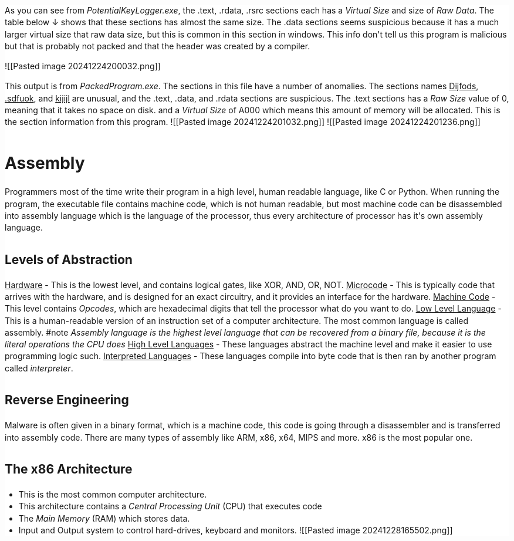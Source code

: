 As you can see from _PotentialKeyLogger.exe_, the .text, .rdata, .rsrc sections each has a _Virtual Size_ and size of _Raw Data_. The table below $\downarrow$ shows that these sections has almost the same size. The .data sections seems suspicious because it has a much larger virtual size that raw data size, but this is common in this section in windows. This info don't tell us this program is malicious but that is probably not packed and that the header was created by a compiler.

![[Pasted image 20241224200032.png]]

This output is from _PackedProgram.exe_. The sections in this file have a number of anomalies. The sections names <u>Dijfods</u>, <u>.sdfuok</u>, and <u>kijijl</u> are unusual, and the .text, .data, and .rdata sections are suspicious. The .text sections has a _Raw Size_ value of 0, meaning that it takes no space on disk. and a _Virtual Size_ of A000 which means this amount of memory will be allocated.
This is the section information from this program.
![[Pasted image 20241224201032.png]]
![[Pasted image 20241224201236.png]]

# Assembly
Programmers most of the time write their program in a high level, human readable language, like C or Python.
When running the program, the executable file contains machine code, which is not human readable, but most machine code can be disassembled into assembly language which is the language of the processor, thus every architecture of processor has it's own assembly language.

## Levels of Abstraction

<u>Hardware</u> - This is the lowest level, and contains logical gates, like XOR, AND, OR, NOT.
<u>Microcode</u> - This is typically code that arrives with the hardware, and is designed for an exact circuitry, and it provides an interface for the hardware. 
<u>Machine Code</u> - This level contains _Opcodes_, which are hexadecimal digits that tell the processor what do you want to do.
<u>Low Level Language</u> - This is a human-readable version of an instruction set of a computer architecture. The most common language is called assembly. 
#note 
_Assembly language is the highest level language that can be recovered from a binary file, because it is the literal operations the CPU does_
<u>High Level Languages</u> - These languages abstract the machine level and make it easier to use programming logic such.
<u>Interpreted Languages</u> - These languages compile into byte code that is then ran by another program called _interpreter_.

## Reverse Engineering
Malware is often given in a binary format, which is a machine code, this code is going through a disassembler and is transferred into assembly code. There are many types of  assembly like ARM, x86, x64, MIPS and more. x86 is the most popular one.

## The x86 Architecture
- This is the most common computer architecture. 
- This architecture contains a _Central Processing Unit_ (CPU) that executes code
- The _Main Memory_ (RAM) which stores data.
- Input and Output system to control hard-drives, keyboard and monitors.
![[Pasted image 20241228165502.png]]
